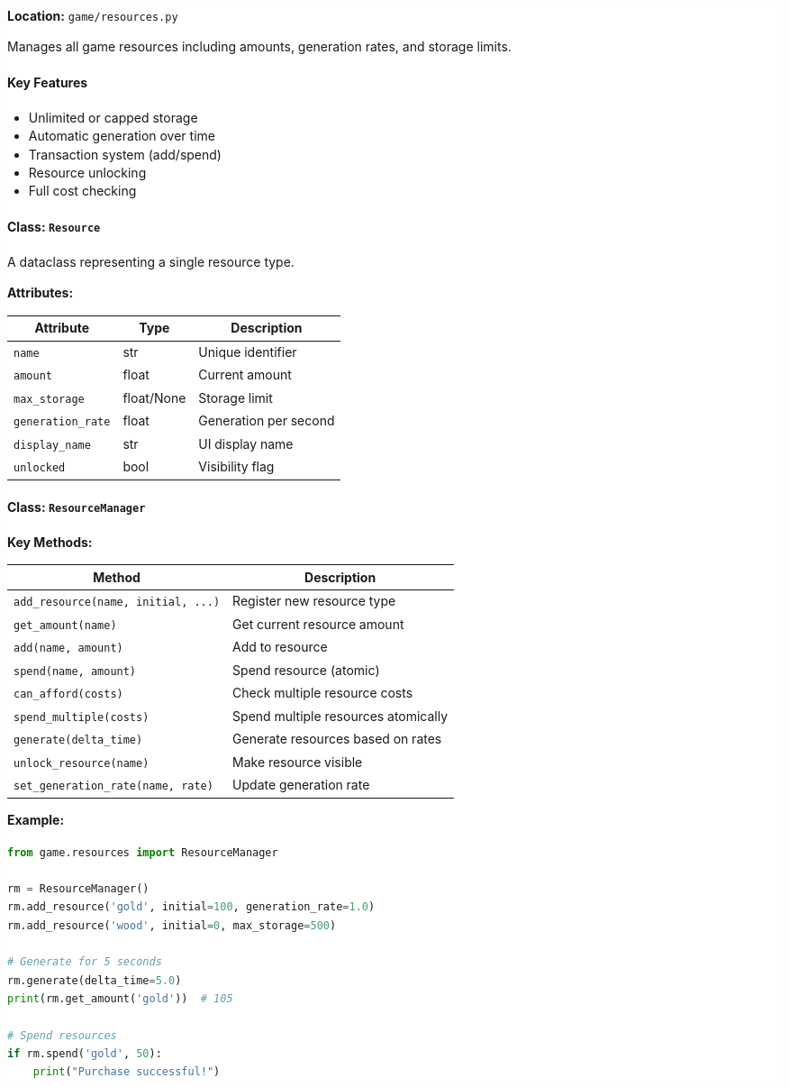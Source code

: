 **Location:** `game/resources.py`

Manages all game resources including amounts, generation rates, and storage limits.

#### Key Features
- Unlimited or capped storage
- Automatic generation over time
- Transaction system (add/spend)
- Resource unlocking
- Full cost checking

#### Class: `Resource`

A dataclass representing a single resource type.

**Attributes:**

| Attribute | Type | Description |
|-----------|------|-------------|
| `name` | str | Unique identifier |
| `amount` | float | Current amount |
| `max_storage` | float/None | Storage limit |
| `generation_rate` | float | Generation per second |
| `display_name` | str | UI display name |
| `unlocked` | bool | Visibility flag |

#### Class: `ResourceManager`

**Key Methods:**

| Method | Description |
|--------|-------------|
| `add_resource(name, initial, ...)` | Register new resource type |
| `get_amount(name)` | Get current resource amount |
| `add(name, amount)` | Add to resource |
| `spend(name, amount)` | Spend resource (atomic) |
| `can_afford(costs)` | Check multiple resource costs |
| `spend_multiple(costs)` | Spend multiple resources atomically |
| `generate(delta_time)` | Generate resources based on rates |
| `unlock_resource(name)` | Make resource visible |
| `set_generation_rate(name, rate)` | Update generation rate |

**Example:**
```python
from game.resources import ResourceManager

rm = ResourceManager()
rm.add_resource('gold', initial=100, generation_rate=1.0)
rm.add_resource('wood', initial=0, max_storage=500)

# Generate for 5 seconds
rm.generate(delta_time=5.0)
print(rm.get_amount('gold'))  # 105

# Spend resources
if rm.spend('gold', 50):
    print("Purchase successful!")
```